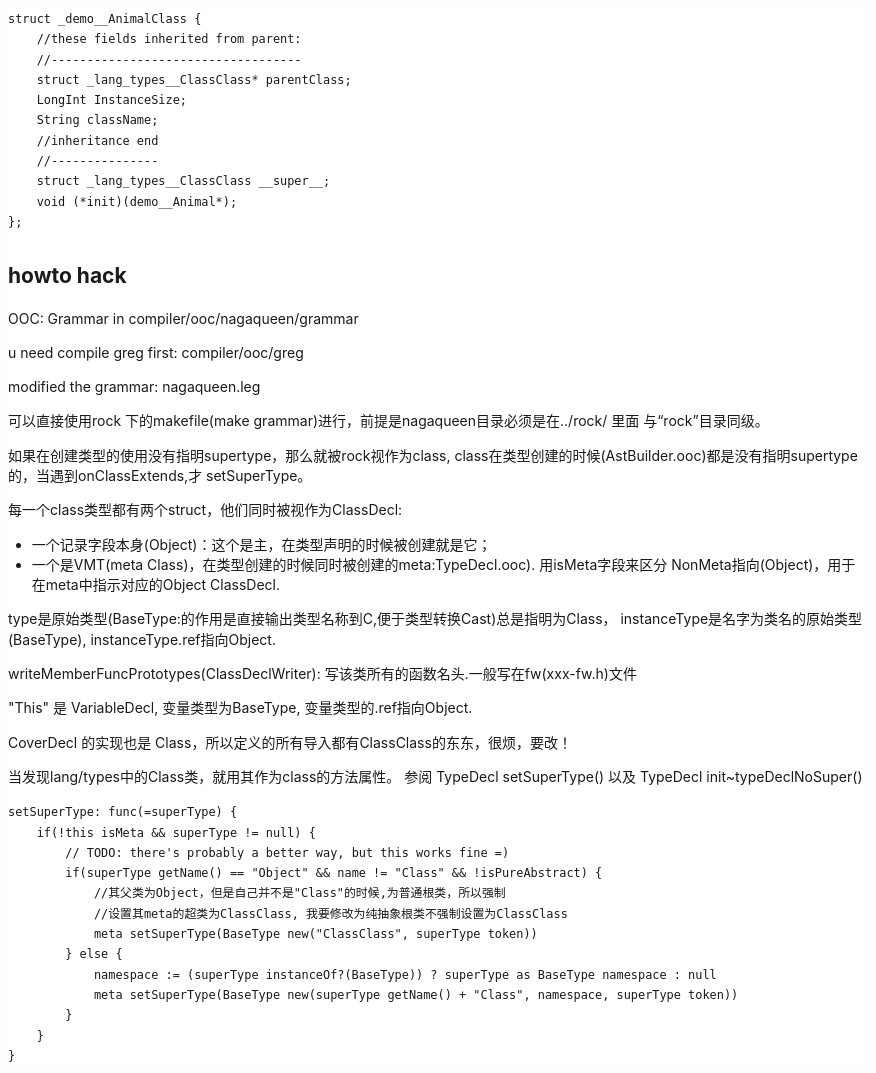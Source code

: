 
    struct _demo__AnimalClass {
        //these fields inherited from parent:
        //-----------------------------------
        struct _lang_types__ClassClass* parentClass;
        LongInt InstanceSize;
        String className;
        //inheritance end
        //---------------
        struct _lang_types__ClassClass __super__;
        void (*init)(demo__Animal*);
    };


## howto hack

OOC: Grammar in compiler/ooc/nagaqueen/grammar

u need compile greg first: compiler/ooc/greg

modified the grammar: nagaqueen.leg

可以直接使用rock 下的makefile(make grammar)进行，前提是nagaqueen目录必须是在../rock/ 里面
与“rock”目录同级。

如果在创建类型的使用没有指明supertype，那么就被rock视作为class,
class在类型创建的时候(AstBuilder.ooc)都是没有指明supertype的，当遇到onClassExtends,才
setSuperType。

每一个class类型都有两个struct，他们同时被视作为ClassDecl:
* 一个记录字段本身(Object)：这个是主，在类型声明的时候被创建就是它；
* 一个是VMT(meta Class)，在类型创建的时候同时被创建的meta:TypeDecl.ooc). 用isMeta字段来区分
  NonMeta指向(Object)，用于在meta中指示对应的Object ClassDecl.

type是原始类型(BaseType:的作用是直接输出类型名称到C,便于类型转换Cast)总是指明为Class，
instanceType是名字为类名的原始类型(BaseType), instanceType.ref指向Object.

writeMemberFuncPrototypes(ClassDeclWriter): 写该类所有的函数名头.一般写在fw(xxx-fw.h)文件

"This" 是 VariableDecl, 变量类型为BaseType, 变量类型的.ref指向Object.

CoverDecl 的实现也是 Class，所以定义的所有导入都有ClassClass的东东，很烦，要改！

当发现lang/types中的Class类，就用其作为class的方法属性。 参阅 TypeDecl setSuperType()
以及 TypeDecl init~typeDeclNoSuper()

    setSuperType: func(=superType) {
        if(!this isMeta && superType != null) {
            // TODO: there's probably a better way, but this works fine =)
            if(superType getName() == "Object" && name != "Class" && !isPureAbstract) {
                //其父类为Object，但是自己并不是"Class"的时候,为普通根类，所以强制
                //设置其meta的超类为ClassClass, 我要修改为纯抽象根类不强制设置为ClassClass
                meta setSuperType(BaseType new("ClassClass", superType token))
            } else {
                namespace := (superType instanceOf?(BaseType)) ? superType as BaseType namespace : null
                meta setSuperType(BaseType new(superType getName() + "Class", namespace, superType token))
            }
        }
    }
